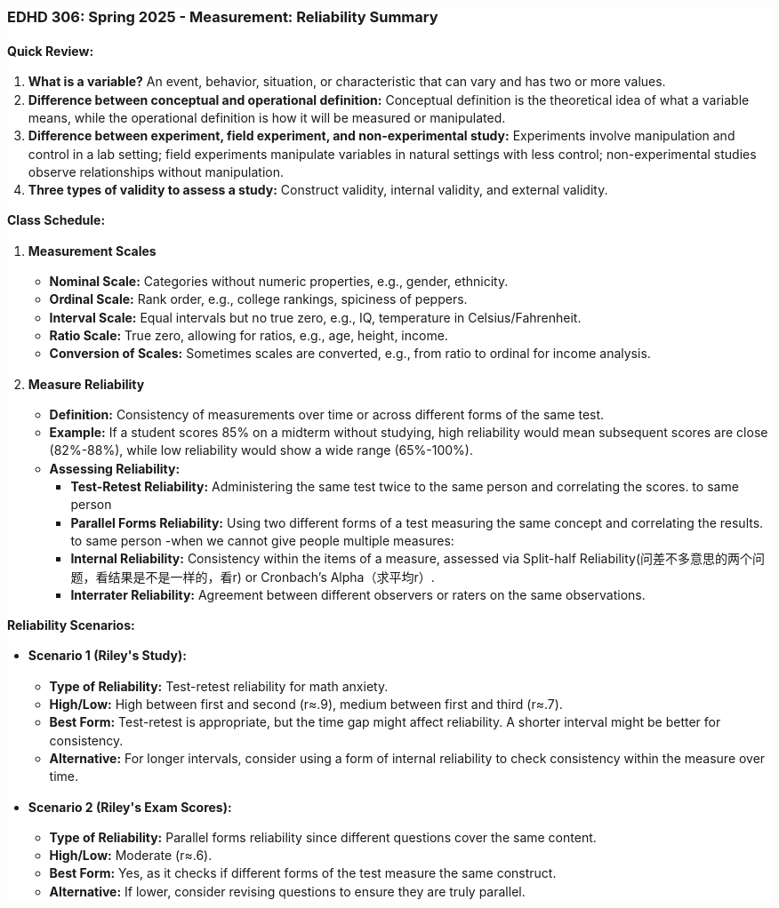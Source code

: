 ### EDHD 306: Spring 2025 - Measurement: Reliability Summary

**Quick Review:**
1. **What is a variable?** An event, behavior, situation, or characteristic that can vary and has two or more values.
2. **Difference between conceptual and operational definition:** Conceptual definition is the theoretical idea of what a variable means, while the operational definition is how it will be measured or manipulated.
3. **Difference between experiment, field experiment, and non-experimental study:** Experiments involve manipulation and control in a lab setting; field experiments manipulate variables in natural settings with less control; non-experimental studies observe relationships without manipulation.
4. **Three types of validity to assess a study:** Construct validity, internal validity, and external validity.

**Class Schedule:**

1. **Measurement Scales**
   - **Nominal Scale:** Categories without numeric properties, e.g., gender, ethnicity.
   - **Ordinal Scale:** Rank order, e.g., college rankings, spiciness of peppers.
   - **Interval Scale:** Equal intervals but no true zero, e.g., IQ, temperature in Celsius/Fahrenheit.
   - **Ratio Scale:** True zero, allowing for ratios, e.g., age, height, income.
   - **Conversion of Scales:** Sometimes scales are converted, e.g., from ratio to ordinal for income analysis.

2. **Measure Reliability**
   - **Definition:** Consistency of measurements over time or across different forms of the same test.
   - **Example:** If a student scores 85% on a midterm without studying, high reliability would mean subsequent scores are close (82%-88%), while low reliability would show a wide range (65%-100%).
   - **Assessing Reliability:**
     - **Test-Retest Reliability:** Administering the same test twice to the same person and correlating the scores. to same person
     - **Parallel Forms Reliability:** Using two different forms of a test measuring the same concept and correlating the results. to same person
     -when we cannot give people multiple measures:
     - **Internal Reliability:** Consistency within the items of a measure, assessed via Split-half Reliability(问差不多意思的两个问题，看结果是不是一样的，看r) or Cronbach’s Alpha（求平均r）.
     - **Interrater Reliability:** Agreement between different observers or raters on the same observations.

**Reliability Scenarios:**
- **Scenario 1 (Riley's Study):** 
  - **Type of Reliability:** Test-retest reliability for math anxiety.
  - **High/Low:** High between first and second (r≈.9), medium between first and third (r≈.7).
  - **Best Form:** Test-retest is appropriate, but the time gap might affect reliability. A shorter interval might be better for consistency.
  - **Alternative:** For longer intervals, consider using a form of internal reliability to check consistency within the measure over time.

- **Scenario 2 (Riley's Exam Scores):**
  - **Type of Reliability:** Parallel forms reliability since different questions cover the same content.
  - **High/Low:** Moderate (r≈.6).
  - **Best Form:** Yes, as it checks if different forms of the test measure the same construct.
  - **Alternative:** If lower, consider revising questions to ensure they are truly parallel.

